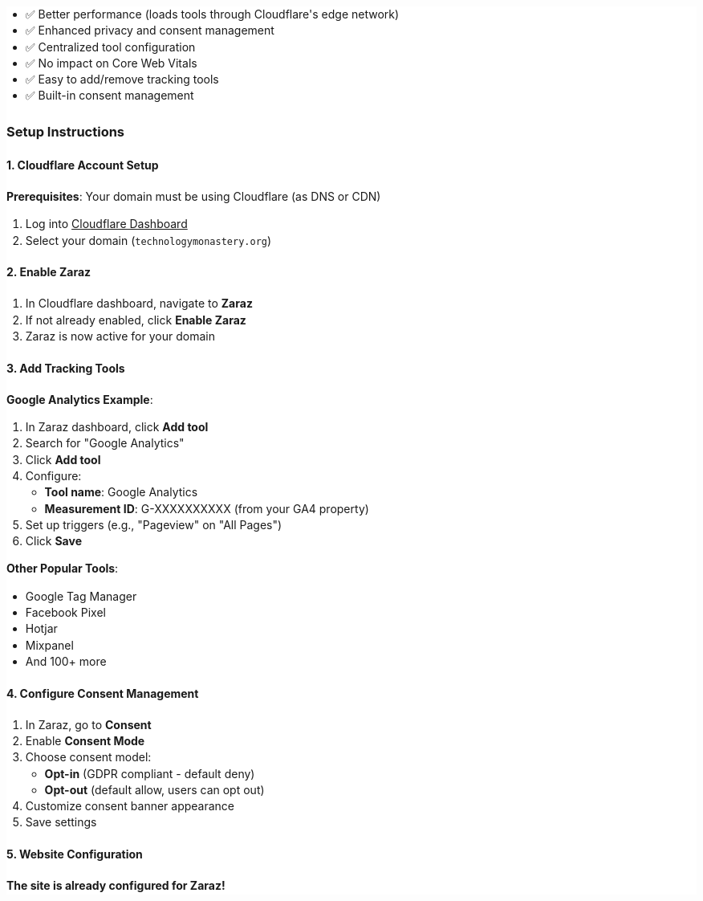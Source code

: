 - ✅ Better performance (loads tools through Cloudflare's edge network)
- ✅ Enhanced privacy and consent management
- ✅ Centralized tool configuration
- ✅ No impact on Core Web Vitals
- ✅ Easy to add/remove tracking tools
- ✅ Built-in consent management

### Setup Instructions

#### 1. Cloudflare Account Setup

**Prerequisites**: Your domain must be using Cloudflare (as DNS or CDN)

1. Log into [Cloudflare Dashboard](https://dash.cloudflare.com)
2. Select your domain (`technologymonastery.org`)

#### 2. Enable Zaraz

1. In Cloudflare dashboard, navigate to **Zaraz**
2. If not already enabled, click **Enable Zaraz**
3. Zaraz is now active for your domain

#### 3. Add Tracking Tools

**Google Analytics Example**:

1. In Zaraz dashboard, click **Add tool**
2. Search for "Google Analytics"
3. Click **Add tool**
4. Configure:
   - **Tool name**: Google Analytics
   - **Measurement ID**: G-XXXXXXXXXX (from your GA4 property)
5. Set up triggers (e.g., "Pageview" on "All Pages")
6. Click **Save**

**Other Popular Tools**:
- Google Tag Manager
- Facebook Pixel
- Hotjar
- Mixpanel
- And 100+ more

#### 4. Configure Consent Management

1. In Zaraz, go to **Consent**
2. Enable **Consent Mode**
3. Choose consent model:
   - **Opt-in** (GDPR compliant - default deny)
   - **Opt-out** (default allow, users can opt out)
4. Customize consent banner appearance
5. Save settings

#### 5. Website Configuration

**The site is already configured for Zaraz!**
